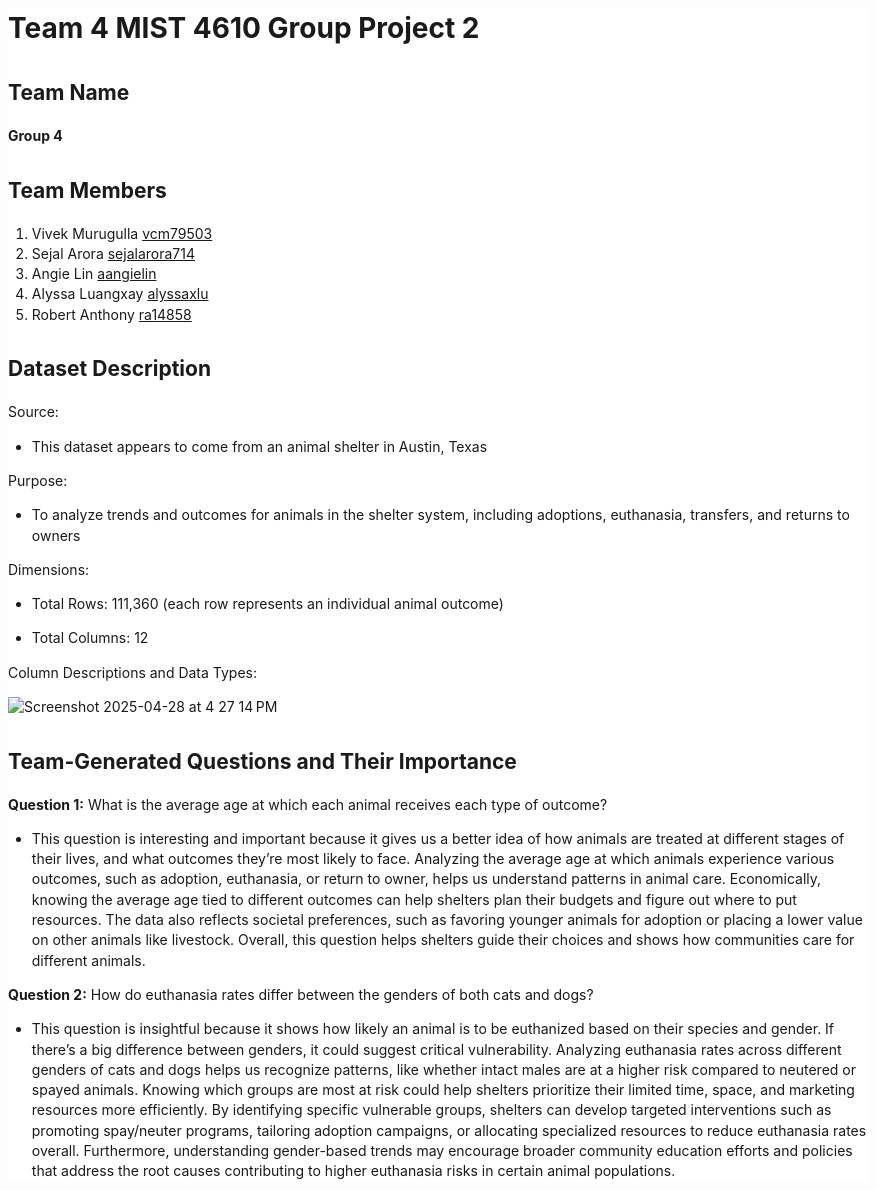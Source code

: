 # Team 4 MIST 4610 Group Project 2

## Team Name
**Group 4**

## Team Members
1. Vivek Murugulla [vcm79503](https://github.com/vcm79503/4610-Project-2)
2. Sejal Arora [sejalarora714](https://github.com/sejalarora714/Project-2/blob/main/README.md)
3. Angie Lin [aangielin](https://github.com/aangielin/4610-Project-2)
4. Alyssa Luangxay [alyssaxlu](https://github.com/alyssaxlu/Team-4-MIST-4610-Group-Project-2/blob/main/README.md)
5. Robert Anthony [ra14858](https://github.com/robertanthony23/Project-II)

## Dataset Description
Source:

  - This dataset appears to come from an animal shelter in Austin, Texas
  
Purpose:

 - To analyze trends and outcomes for animals in the shelter system, including adoptions, euthanasia, transfers, and returns to owners

Dimensions:

 - Total Rows: 111,360 (each row represents an individual animal outcome)
  

  - Total Columns: 12

Column Descriptions and Data Types:

<img width="728" alt="Screenshot 2025-04-28 at 4 27 14 PM" src="https://github.com/user-attachments/assets/efbe75a0-a2bb-4db1-8d80-3538a6c516f0" />

## Team-Generated Questions and Their Importance

**Question 1:** What is the average age at which each animal receives each type of outcome?

- This question is interesting and important because it gives us a better idea of how animals are treated at different stages of their lives, and what outcomes they’re most likely to face. Analyzing the average age at which animals experience various outcomes, such as adoption, euthanasia, or return to owner, helps us understand patterns in animal care. Economically, knowing the average age tied to different outcomes can help shelters plan their budgets and figure out where to put resources. The data also reflects societal preferences, such as favoring younger animals for adoption or placing a lower value on other animals like livestock. Overall, this question helps shelters guide their choices and shows how communities care for different animals.

**Question 2:** How do euthanasia rates differ between the genders of both cats and dogs?

- This question is insightful because it shows how likely an animal is to be euthanized based on their species and gender. If there’s a big difference between genders, it could suggest critical vulnerability. Analyzing euthanasia rates across different genders of cats and dogs helps us recognize patterns, like whether intact males are at a higher risk compared to neutered or spayed animals. Knowing which groups are most at risk could help shelters prioritize their limited time, space, and marketing resources more efficiently. By identifying specific vulnerable groups, shelters can develop targeted interventions such as promoting spay/neuter programs, tailoring adoption campaigns, or allocating specialized resources to reduce euthanasia rates overall. Furthermore, understanding gender-based trends may encourage broader community education efforts and policies that address the root causes contributing to higher euthanasia risks in certain animal populations.
